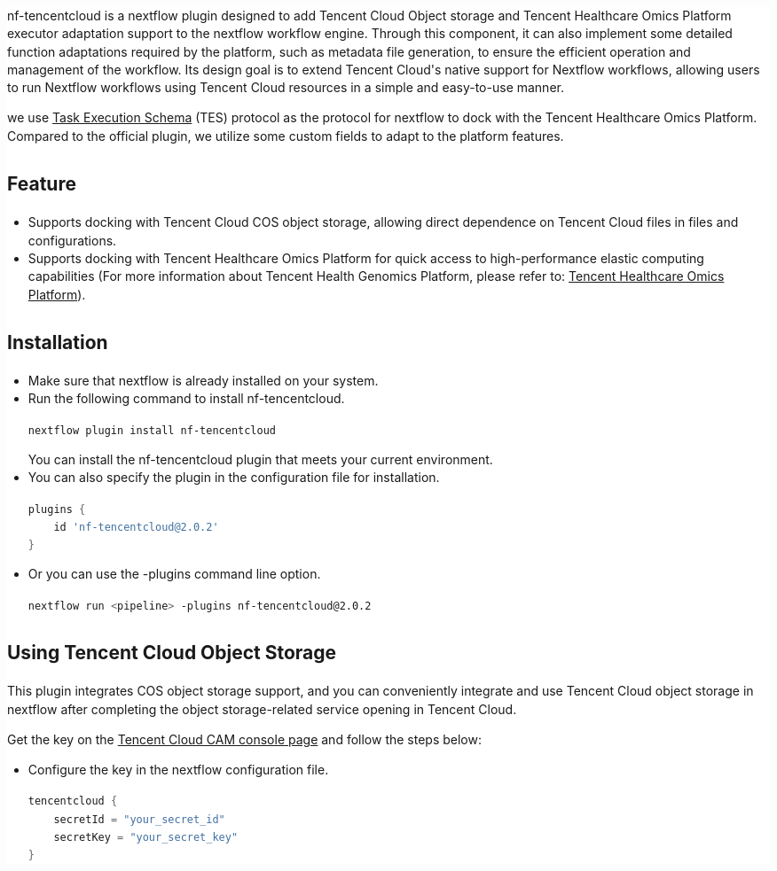 nf-tencentcloud is a nextflow plugin designed to add Tencent Cloud Object storage and Tencent Healthcare Omics Platform executor adaptation support to the nextflow workflow engine. Through this component, it can also implement some detailed function adaptations required by the platform, such as metadata file generation, to ensure the efficient operation and management of the workflow. Its design goal is to extend Tencent Cloud's native support for Nextflow workflows, allowing users to run Nextflow workflows using Tencent Cloud resources in a simple and easy-to-use manner.

we use [Task Execution Schema](https://github.com/ga4gh/task-execution-schemas) (TES) protocol as the protocol for nextflow to dock with the Tencent Healthcare Omics Platform. Compared to the official plugin, we utilize some custom fields to adapt to the platform features.

## Feature

- Supports docking with Tencent Cloud COS object storage, allowing direct dependence on Tencent Cloud files in files and configurations.
- Supports docking with Tencent Healthcare Omics Platform for quick access to high-performance elastic computing capabilities (For more information about Tencent Health Genomics Platform, please refer to: [Tencent Healthcare Omics Platform](https://tencentcloud.com/products/omics)).

## Installation

- Make sure that nextflow is already installed on your system.
- Run the following command to install nf-tencentcloud.
  ```bash
  nextflow plugin install nf-tencentcloud
  ```
  You can install the nf-tencentcloud plugin that meets your current environment.
- You can also specify the plugin in the configuration file for installation.
  ```groovy
  plugins {
      id 'nf-tencentcloud@2.0.2'
  }
  ```
- Or you can use the -plugins command line option.
  ```bash
  nextflow run <pipeline> -plugins nf-tencentcloud@2.0.2
  ```

## Using Tencent Cloud Object Storage

This plugin integrates COS object storage support, and you can conveniently integrate and use Tencent Cloud object storage in nextflow after completing the object storage-related service opening in Tencent Cloud.

Get the key on the [Tencent Cloud CAM console page](https://console.tencentcloud.com/cam/capi) and follow the steps below:
- Configure the key in the nextflow configuration file.
  ```groovy
  tencentcloud {
      secretId = "your_secret_id"
      secretKey = "your_secret_key"
  }
  ```
